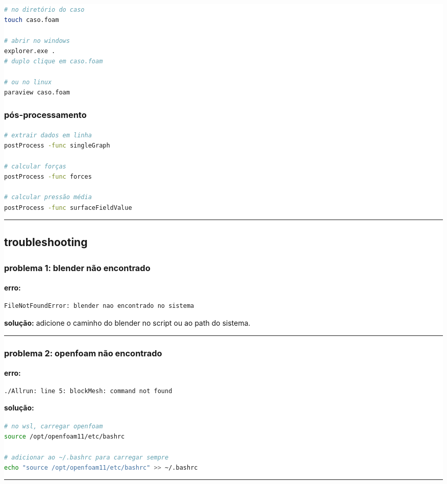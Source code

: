 ```bash
# no diretório do caso
touch caso.foam

# abrir no windows
explorer.exe .
# duplo clique em caso.foam

# ou no linux
paraview caso.foam
```

### pós-processamento

```bash
# extrair dados em linha
postProcess -func singleGraph

# calcular forças
postProcess -func forces

# calcular pressão média
postProcess -func surfaceFieldValue
```

---

## troubleshooting

### problema 1: blender não encontrado

**erro:**
```
FileNotFoundError: blender nao encontrado no sistema
```

**solução:**
adicione o caminho do blender no script ou ao path do sistema.

---

### problema 2: openfoam não encontrado

**erro:**
```
./Allrun: line 5: blockMesh: command not found
```

**solução:**
```bash
# no wsl, carregar openfoam
source /opt/openfoam11/etc/bashrc

# adicionar ao ~/.bashrc para carregar sempre
echo "source /opt/openfoam11/etc/bashrc" >> ~/.bashrc
```

---